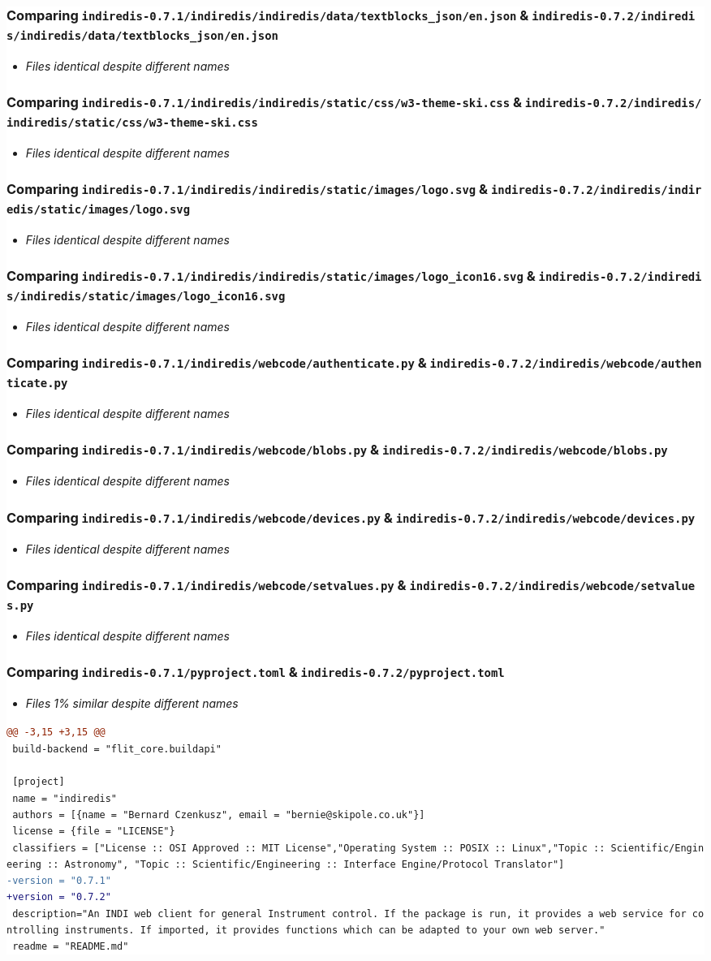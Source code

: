 ### Comparing `indiredis-0.7.1/indiredis/indiredis/data/textblocks_json/en.json` & `indiredis-0.7.2/indiredis/indiredis/data/textblocks_json/en.json`

 * *Files identical despite different names*

### Comparing `indiredis-0.7.1/indiredis/indiredis/static/css/w3-theme-ski.css` & `indiredis-0.7.2/indiredis/indiredis/static/css/w3-theme-ski.css`

 * *Files identical despite different names*

### Comparing `indiredis-0.7.1/indiredis/indiredis/static/images/logo.svg` & `indiredis-0.7.2/indiredis/indiredis/static/images/logo.svg`

 * *Files identical despite different names*

### Comparing `indiredis-0.7.1/indiredis/indiredis/static/images/logo_icon16.svg` & `indiredis-0.7.2/indiredis/indiredis/static/images/logo_icon16.svg`

 * *Files identical despite different names*

### Comparing `indiredis-0.7.1/indiredis/webcode/authenticate.py` & `indiredis-0.7.2/indiredis/webcode/authenticate.py`

 * *Files identical despite different names*

### Comparing `indiredis-0.7.1/indiredis/webcode/blobs.py` & `indiredis-0.7.2/indiredis/webcode/blobs.py`

 * *Files identical despite different names*

### Comparing `indiredis-0.7.1/indiredis/webcode/devices.py` & `indiredis-0.7.2/indiredis/webcode/devices.py`

 * *Files identical despite different names*

### Comparing `indiredis-0.7.1/indiredis/webcode/setvalues.py` & `indiredis-0.7.2/indiredis/webcode/setvalues.py`

 * *Files identical despite different names*

### Comparing `indiredis-0.7.1/pyproject.toml` & `indiredis-0.7.2/pyproject.toml`

 * *Files 1% similar despite different names*

```diff
@@ -3,15 +3,15 @@
 build-backend = "flit_core.buildapi"
 
 [project]
 name = "indiredis"
 authors = [{name = "Bernard Czenkusz", email = "bernie@skipole.co.uk"}]
 license = {file = "LICENSE"}
 classifiers = ["License :: OSI Approved :: MIT License","Operating System :: POSIX :: Linux","Topic :: Scientific/Engineering :: Astronomy", "Topic :: Scientific/Engineering :: Interface Engine/Protocol Translator"]
-version = "0.7.1"
+version = "0.7.2"
 description="An INDI web client for general Instrument control. If the package is run, it provides a web service for controlling instruments. If imported, it provides functions which can be adapted to your own web server."
 readme = "README.md"
```